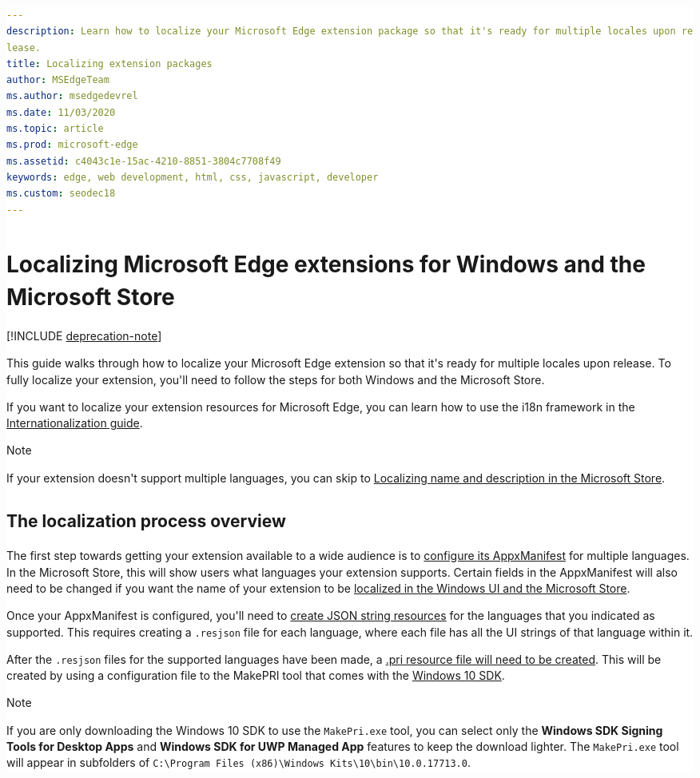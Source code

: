 ```yaml
---
description: Learn how to localize your Microsoft Edge extension package so that it's ready for multiple locales upon release.
title: Localizing extension packages
author: MSEdgeTeam
ms.author: msedgedevrel
ms.date: 11/03/2020
ms.topic: article
ms.prod: microsoft-edge
ms.assetid: c4043c1e-15ac-4210-8851-3804c7708f49
keywords: edge, web development, html, css, javascript, developer
ms.custom: seodec18
---
```

# Localizing Microsoft Edge extensions for Windows and the Microsoft Store  

[!INCLUDE [deprecation-note](../../includes/deprecation-note.md)]  

This guide walks through how to localize your Microsoft Edge extension so that it's ready for multiple locales upon release.  To fully localize your extension, you'll need to follow the steps for both Windows and the Microsoft Store.  

If you want to localize your extension resources for Microsoft Edge, you can learn how to use the i18n framework in the [Internationalization guide](../internationalization.md).  

> [!NOTE]
> If your extension doesn't support multiple languages, you can skip to [Localizing name and description in the Microsoft Store](#localizing-name-and-description-in-the-microsoft-store).  

## The localization process overview  

The first step towards getting your extension available to a wide audience is to [configure its AppxManifest](#configuring-the-appxmanifest) for multiple languages.  In the Microsoft Store, this will show users what languages your extension supports.  Certain fields in the AppxManifest will also need to be changed if you want the name of your extension to be [localized in the Windows UI and the Microsoft Store](#localizing-extension-resources-for-windows-and-the-microsoft-store).  

Once your AppxManifest is configured, you'll need to [create JSON string resources](#creating-json-string-resources) for the languages that you indicated as supported.  This requires creating a `.resjson` file for each language, where each file has all the UI strings of that language within it.  

After the `.resjson` files for the supported languages have been made, a [.pri resource file will need to be created](#creating-the-resources-file). This will be created by using a configuration file to the MakePRI tool that comes with the [Windows 10 SDK](https://developer.microsoft.com/windows/downloads/windows-10-sdk).  

> [!NOTE]
> If you are only downloading the Windows 10 SDK to use the `MakePri.exe` tool, you can select only the **Windows SDK Signing Tools for Desktop Apps** and **Windows SDK for UWP Managed App** features to keep the download lighter.  The `MakePri.exe` tool will appear in subfolders of `C:\Program Files (x86)\Windows Kits\10\bin\10.0.17713.0`.  
